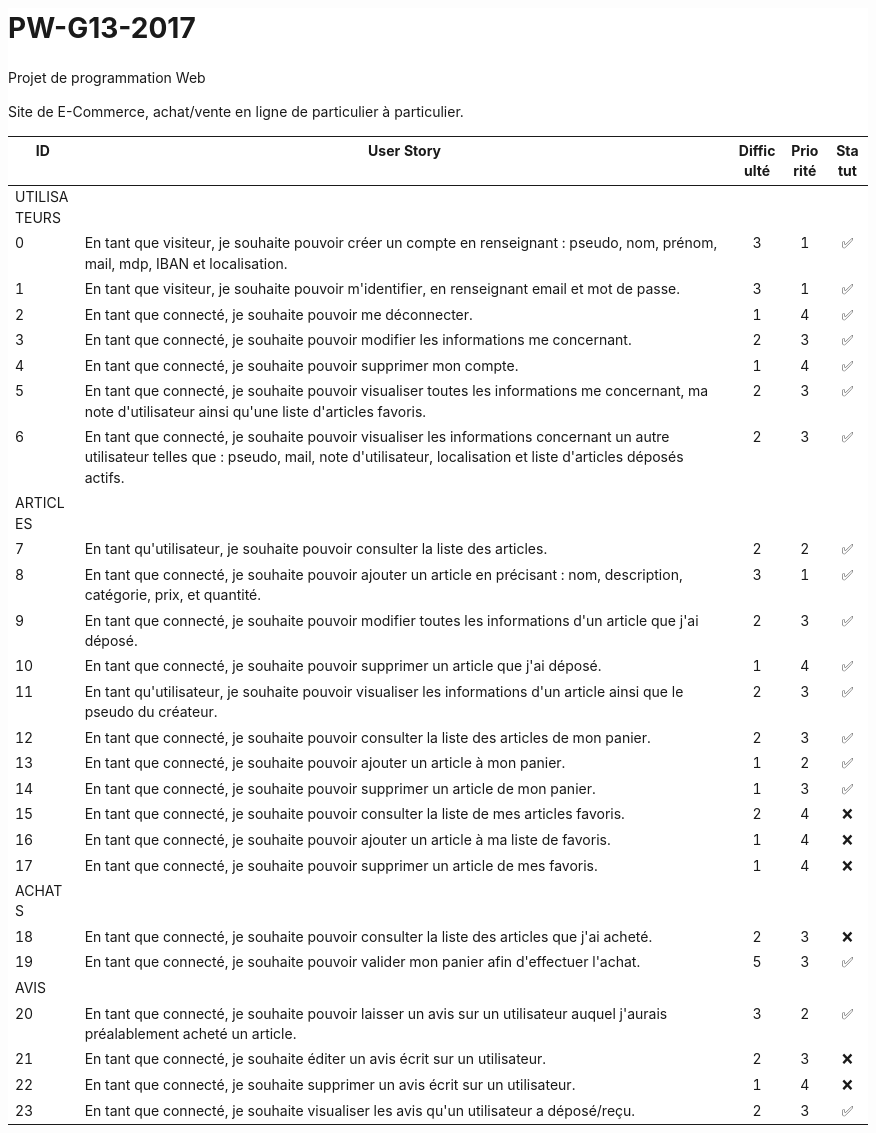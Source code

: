 # PW-G13-2017

Projet de programmation Web

Site de E-Commerce, achat/vente en ligne de particulier à particulier.

ID | User Story | Difficulté | Priorité | Statut
-- | -- | :--: | :--: | :--:
UTILISATEURS |
0 | En tant que visiteur, je souhaite pouvoir créer un compte en renseignant : pseudo, nom, prénom, mail, mdp, IBAN et localisation. | 3 | 1 | :white_check_mark:
1 | En tant que visiteur, je souhaite pouvoir m'identifier, en renseignant email et mot de passe. | 3 | 1 | :white_check_mark:
2 | En tant que connecté, je souhaite pouvoir me déconnecter. | 1 | 4 | :white_check_mark:
3 | En tant que connecté, je souhaite pouvoir modifier les informations me concernant. | 2 | 3 | :white_check_mark:
4 | En tant que connecté, je souhaite pouvoir supprimer mon compte. | 1 | 4 | :white_check_mark:
5 | En tant que connecté, je souhaite pouvoir visualiser toutes les informations me concernant, ma note d'utilisateur ainsi qu'une liste d'articles favoris. | 2 | 3 | :white_check_mark:
6 | En tant que connecté, je souhaite pouvoir visualiser les informations concernant un autre utilisateur telles que : pseudo, mail, note d'utilisateur, localisation et liste d'articles déposés actifs. | 2 | 3 | :white_check_mark:
ARTICLES |
7 | En tant qu'utilisateur, je souhaite pouvoir consulter la liste des articles. | 2 | 2 | :white_check_mark:
8 | En tant que connecté, je souhaite pouvoir ajouter un article en précisant : nom, description, catégorie, prix, et quantité. | 3 | 1 | :white_check_mark:
9 | En tant que connecté, je souhaite pouvoir modifier toutes les informations d'un article que j'ai déposé. | 2 | 3 | :white_check_mark:
10 | En tant que connecté, je souhaite pouvoir supprimer un article que j'ai déposé. | 1 | 4 | :white_check_mark:
11 | En tant qu'utilisateur, je souhaite pouvoir visualiser les informations d'un article ainsi que le pseudo du créateur. | 2 | 3 | :white_check_mark:
12 | En tant que connecté, je souhaite pouvoir consulter la liste des articles de mon panier. | 2 | 3 | :white_check_mark:
13 | En tant que connecté, je souhaite pouvoir ajouter un article à mon panier. | 1 | 2 | :white_check_mark:
14 | En tant que connecté, je souhaite pouvoir supprimer un article de mon panier. | 1 | 3 | :white_check_mark:
15 | En tant que connecté, je souhaite pouvoir consulter la liste de mes articles favoris. | 2 | 4 | :x:
16 | En tant que connecté, je souhaite pouvoir ajouter un article à ma liste de favoris. | 1 | 4 | :x:
17 | En tant que connecté, je souhaite pouvoir supprimer un article de mes favoris. | 1 | 4 | :x:
ACHATS |
18 | En tant que connecté, je souhaite pouvoir consulter la liste des articles que j'ai acheté. | 2 | 3 | :x:
19 | En tant que connecté, je souhaite pouvoir valider mon panier afin d'effectuer l'achat. | 5 | 3 | :white_check_mark:
AVIS |
20 | En tant que connecté, je souhaite pouvoir laisser un avis sur un utilisateur auquel j'aurais préalablement acheté un article. | 3 | 2 | :white_check_mark:
21 | En tant que connecté, je souhaite éditer un avis écrit sur un utilisateur. | 2 | 3 | :x:
22 | En tant que connecté, je souhaite supprimer un avis écrit sur un utilisateur. | 1 | 4 | :x:
23 | En tant que connecté, je souhaite visualiser les avis qu'un utilisateur a déposé/reçu. | 2 | 3 | :white_check_mark:
